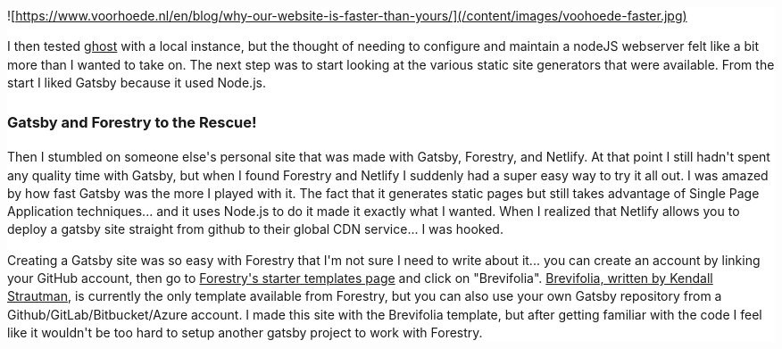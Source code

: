 ![https://www.voorhoede.nl/en/blog/why-our-website-is-faster-than-yours/](/content/images/voohoede-faster.jpg)

I then tested [ghost](https://ghost.org/) with a local instance, but the thought of needing to configure and maintain a nodeJS webserver felt like a bit more than I wanted to take on.  The next step was to start looking at the various static site generators that were available.  From the start I liked Gatsby because it used Node.js.

### Gatsby and Forestry to the Rescue!
Then I stumbled on someone else's personal site that was made with Gatsby, Forestry, and Netlify.  At that point I still hadn't spent any quality time with Gatsby, but when I found Forestry and Netlify I suddenly had a super easy way to try it all out.  I was amazed by how fast Gatsby was the more I played with it. The fact that it generates static pages but still takes advantage of Single Page Application techniques... and it uses Node.js to do it made it exactly what I wanted.  When I realized that Netlify allows you to deploy a gatsby site straight from github to their global CDN service... I was hooked.

Creating a Gatsby site was so easy with Forestry that I'm not sure I need to write about it... you can create an account by linking your GitHub account, then go to [Forestry's starter templates page](https://forestry.io/starters/) and click on "Brevifolia".  [Brevifolia, written  by Kendall Strautman](https://github.com/kendallstrautman/brevifolia-gatsby-forestry), is currently the only template available from Forestry, but you can also use your own Gatsby repository from a Github/GitLab/Bitbucket/Azure account.  I made this site with the Brevifolia template, but after getting familiar with the code I feel like it wouldn't be too hard to setup another gatsby project to work with Forestry.
